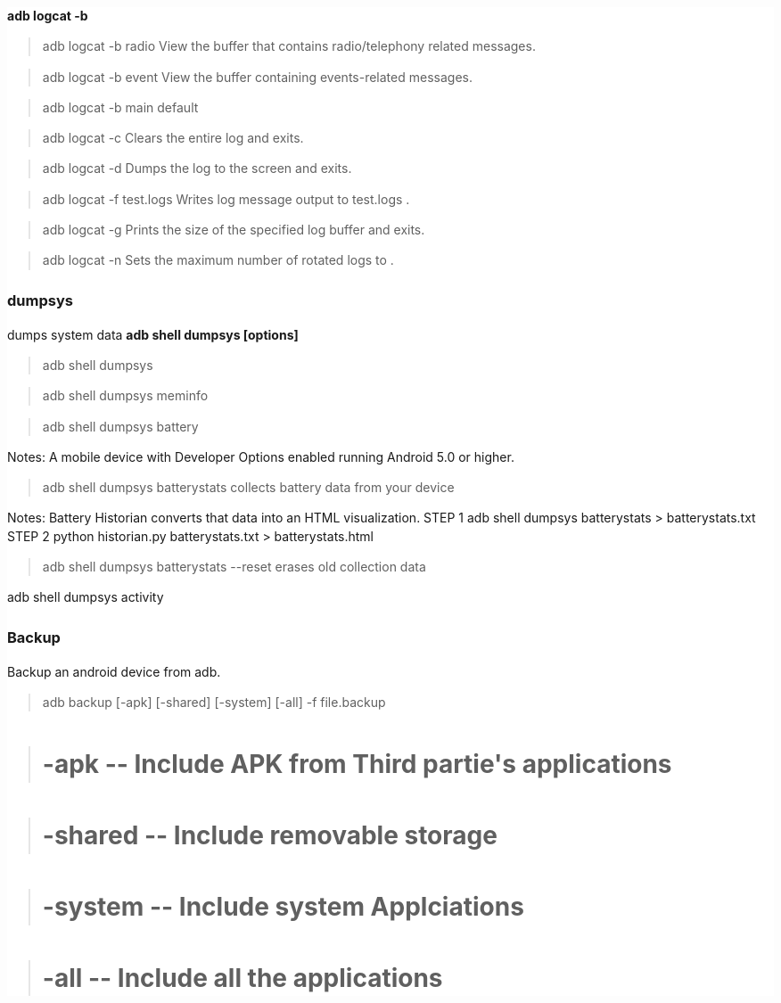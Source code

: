 __adb logcat -b <Buffer>__

> adb logcat -b radio View the buffer that contains radio/telephony related messages.

> adb logcat -b event View the buffer containing events-related messages.

> adb logcat -b main default

> adb logcat -c Clears the entire log and exits.

> adb logcat -d Dumps the log to the screen and exits.

> adb logcat -f test.logs Writes log message output to test.logs .

> adb logcat -g Prints the size of the specified log buffer and exits.

> adb logcat -n <count> Sets the maximum number of rotated logs to <count>. 

### dumpsys

dumps system data
__adb shell dumpsys [options]__

> adb shell dumpsys

> adb shell dumpsys meminfo

> adb shell dumpsys battery

Notes: A mobile device with Developer Options enabled running Android 5.0 or higher.

> adb shell dumpsys batterystats collects battery data from your device

Notes: Battery Historian converts that data into an HTML visualization. STEP 1 adb shell dumpsys batterystats > batterystats.txt STEP 2 python historian.py batterystats.txt > batterystats.html

> adb shell dumpsys batterystats --reset erases old collection data

adb shell dumpsys activity

### Backup

Backup an android device from adb.

> adb backup [-apk] [-shared] [-system] [-all] -f file.backup

> # -apk -- Include APK from Third partie's applications

> # -shared -- Include removable storage

> # -system -- Include system Applciations

> # -all -- Include all the applications
